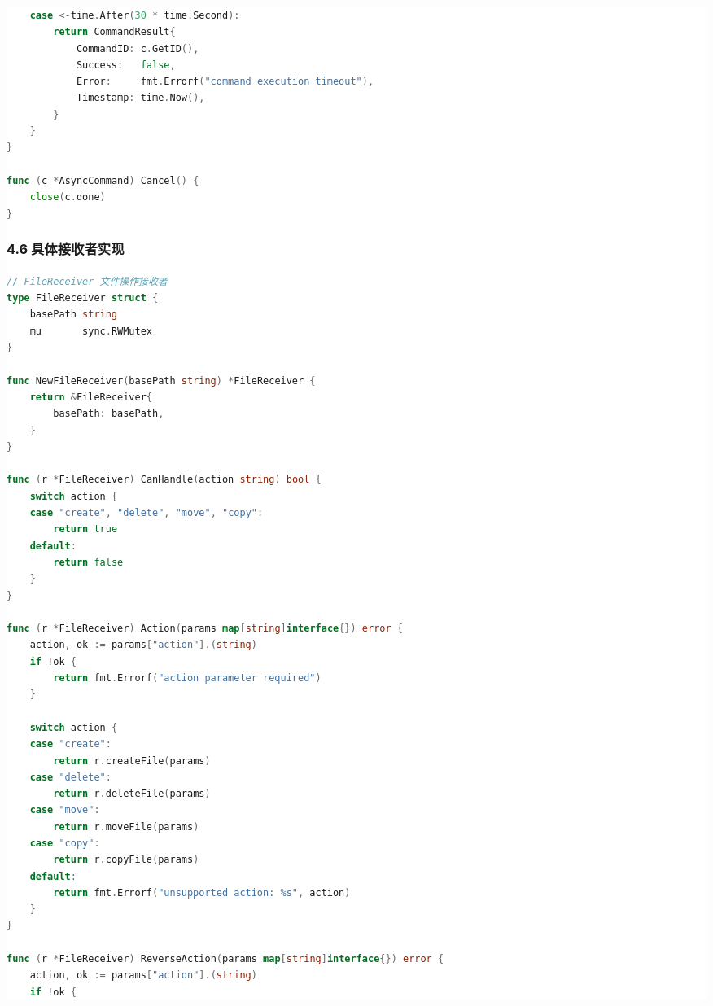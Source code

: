 ```go
    case <-time.After(30 * time.Second):
        return CommandResult{
            CommandID: c.GetID(),
            Success:   false,
            Error:     fmt.Errorf("command execution timeout"),
            Timestamp: time.Now(),
        }
    }
}

func (c *AsyncCommand) Cancel() {
    close(c.done)
}

```

### 4.6 具体接收者实现

```go
// FileReceiver 文件操作接收者
type FileReceiver struct {
    basePath string
    mu       sync.RWMutex
}

func NewFileReceiver(basePath string) *FileReceiver {
    return &FileReceiver{
        basePath: basePath,
    }
}

func (r *FileReceiver) CanHandle(action string) bool {
    switch action {
    case "create", "delete", "move", "copy":
        return true
    default:
        return false
    }
}

func (r *FileReceiver) Action(params map[string]interface{}) error {
    action, ok := params["action"].(string)
    if !ok {
        return fmt.Errorf("action parameter required")
    }
    
    switch action {
    case "create":
        return r.createFile(params)
    case "delete":
        return r.deleteFile(params)
    case "move":
        return r.moveFile(params)
    case "copy":
        return r.copyFile(params)
    default:
        return fmt.Errorf("unsupported action: %s", action)
    }
}

func (r *FileReceiver) ReverseAction(params map[string]interface{}) error {
    action, ok := params["action"].(string)
    if !ok {
```